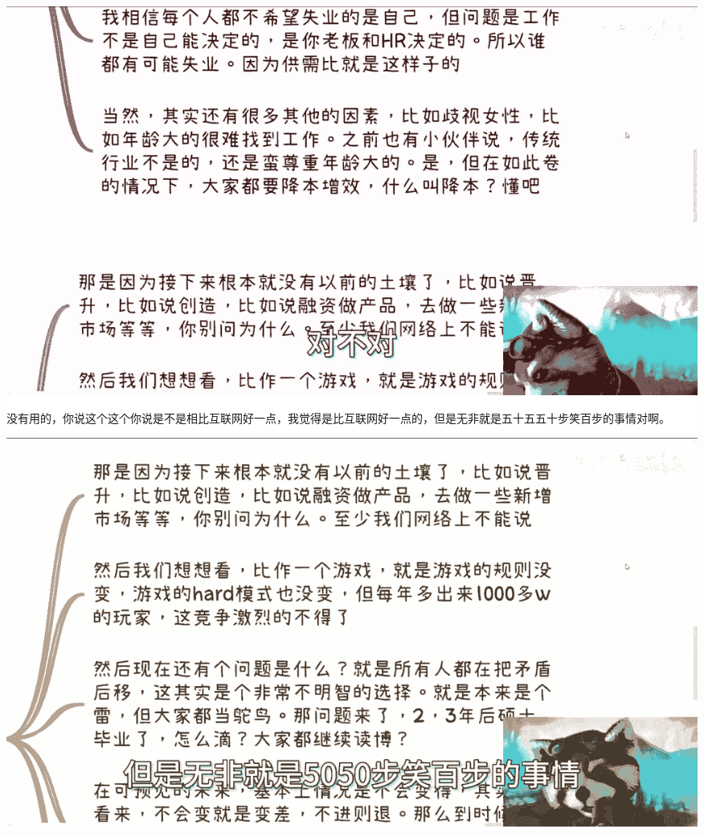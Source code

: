![](img/eed696634c8d90638351feea0fbe9e99_29.png)

没有用的，你说这个这个你说是不是相比互联网好一点，我觉得是比互联网好一点的，但是无非就是五十五五十步笑百步的事情对啊。



![](img/eed696634c8d90638351feea0fbe9e99_31.png)
